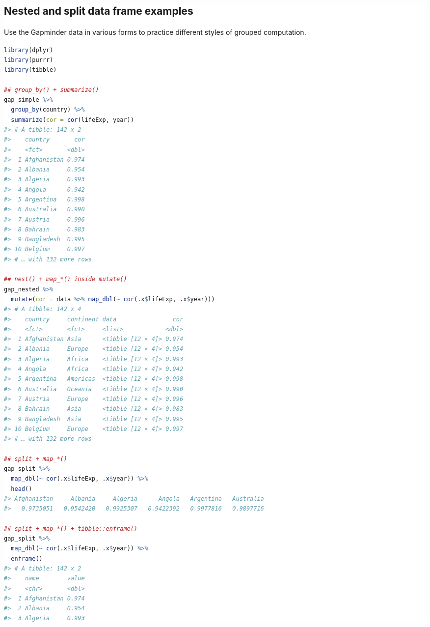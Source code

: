 ## Nested and split data frame examples

Use the Gapminder data in various forms to practice different styles of
grouped computation.

``` r
library(dplyr)
library(purrr)
library(tibble)

## group_by() + summarize()
gap_simple %>% 
  group_by(country) %>%
  summarize(cor = cor(lifeExp, year))
#> # A tibble: 142 x 2
#>    country       cor
#>    <fct>       <dbl>
#>  1 Afghanistan 0.974
#>  2 Albania     0.954
#>  3 Algeria     0.993
#>  4 Angola      0.942
#>  5 Argentina   0.998
#>  6 Australia   0.990
#>  7 Austria     0.996
#>  8 Bahrain     0.983
#>  9 Bangladesh  0.995
#> 10 Belgium     0.997
#> # … with 132 more rows

## nest() + map_*() inside mutate()
gap_nested %>%
  mutate(cor = data %>% map_dbl(~ cor(.x$lifeExp, .x$year)))
#> # A tibble: 142 x 4
#>    country     continent data                cor
#>    <fct>       <fct>     <list>            <dbl>
#>  1 Afghanistan Asia      <tibble [12 × 4]> 0.974
#>  2 Albania     Europe    <tibble [12 × 4]> 0.954
#>  3 Algeria     Africa    <tibble [12 × 4]> 0.993
#>  4 Angola      Africa    <tibble [12 × 4]> 0.942
#>  5 Argentina   Americas  <tibble [12 × 4]> 0.998
#>  6 Australia   Oceania   <tibble [12 × 4]> 0.990
#>  7 Austria     Europe    <tibble [12 × 4]> 0.996
#>  8 Bahrain     Asia      <tibble [12 × 4]> 0.983
#>  9 Bangladesh  Asia      <tibble [12 × 4]> 0.995
#> 10 Belgium     Europe    <tibble [12 × 4]> 0.997
#> # … with 132 more rows

## split + map_*()
gap_split %>% 
  map_dbl(~ cor(.x$lifeExp, .x$year)) %>% 
  head()
#> Afghanistan     Albania     Algeria      Angola   Argentina   Australia 
#>   0.9735051   0.9542420   0.9925307   0.9422392   0.9977816   0.9897716

## split + map_*() + tibble::enframe()
gap_split %>% 
  map_dbl(~ cor(.x$lifeExp, .x$year)) %>% 
  enframe()
#> # A tibble: 142 x 2
#>    name        value
#>    <chr>       <dbl>
#>  1 Afghanistan 0.974
#>  2 Albania     0.954
#>  3 Algeria     0.993
```